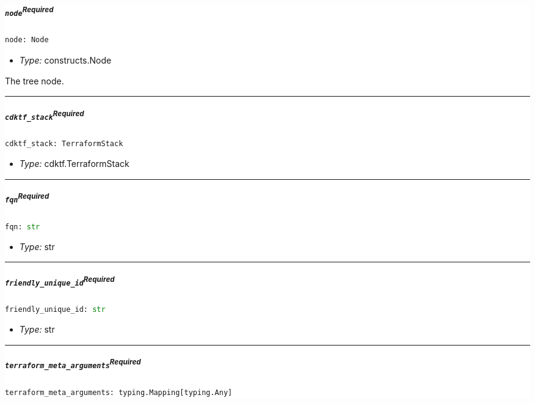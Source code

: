 
##### `node`<sup>Required</sup> <a name="node" id="@cdktf/provider-mongodbatlas.dataMongodbatlasNetworkPeerings.DataMongodbatlasNetworkPeerings.property.node"></a>

```python
node: Node
```

- *Type:* constructs.Node

The tree node.

---

##### `cdktf_stack`<sup>Required</sup> <a name="cdktf_stack" id="@cdktf/provider-mongodbatlas.dataMongodbatlasNetworkPeerings.DataMongodbatlasNetworkPeerings.property.cdktfStack"></a>

```python
cdktf_stack: TerraformStack
```

- *Type:* cdktf.TerraformStack

---

##### `fqn`<sup>Required</sup> <a name="fqn" id="@cdktf/provider-mongodbatlas.dataMongodbatlasNetworkPeerings.DataMongodbatlasNetworkPeerings.property.fqn"></a>

```python
fqn: str
```

- *Type:* str

---

##### `friendly_unique_id`<sup>Required</sup> <a name="friendly_unique_id" id="@cdktf/provider-mongodbatlas.dataMongodbatlasNetworkPeerings.DataMongodbatlasNetworkPeerings.property.friendlyUniqueId"></a>

```python
friendly_unique_id: str
```

- *Type:* str

---

##### `terraform_meta_arguments`<sup>Required</sup> <a name="terraform_meta_arguments" id="@cdktf/provider-mongodbatlas.dataMongodbatlasNetworkPeerings.DataMongodbatlasNetworkPeerings.property.terraformMetaArguments"></a>

```python
terraform_meta_arguments: typing.Mapping[typing.Any]
```
